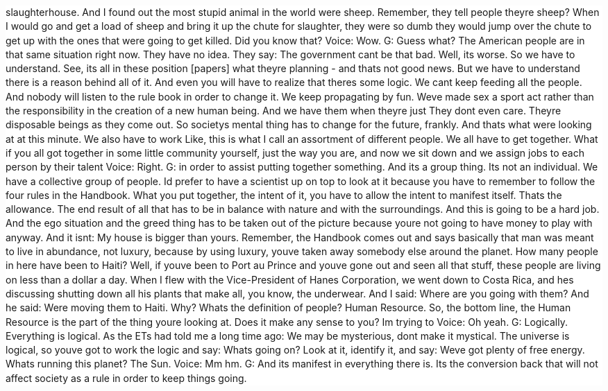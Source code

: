slaughterhouse.
And I found out the most stupid animal in the world were sheep.
Remember, they tell people theyre sheep? When I would go and get a load
of sheep and bring it up the chute for slaughter, they were so dumb they
would jump over the chute to get up with the ones that were going to get
killed.
Did you know that?
Voice: Wow.
G: Guess what? The American people are in that same situation right now.
They have no idea. They say: The government cant be that bad. Well,
its worse. So we have to understand.
See, its all in these position [papers] what theyre planning - and
thats not good news. But we have to understand there is a reason behind
all of it. And even you will have to realize that theres some logic. We
cant keep feeding all the people.
And nobody will listen to the rule book in order to change it. We keep
propagating by fun. Weve made sex a sport act rather than the
responsibility in the creation of a new human being. And we have them
when theyre just
They dont even care. Theyre disposable beings as
they come out.
So societys mental thing has to change for the future, frankly. And
thats what were looking at at this minute.
We also have to work
Like, this is what I call an assortment of
different people. We all have to get together. What if you all got
together in some little community yourself, just the way you are, and
now we sit down and we assign jobs to each person by their talent
Voice: Right.
G:
in order to assist putting together something. And its a group
thing. Its not an individual. We have a collective group of people. Id
prefer to have a scientist up on top to look at it because you have to
remember to follow the four rules in the Handbook.
What you put together, the intent of it, you have to allow the intent to
manifest itself. Thats the allowance.
The end result of all that has to be in balance with nature and with the
surroundings. And this is going to be a hard job. And the ego situation and
the greed thing has to be taken out of the picture because youre not
going to have money to play with anyway. And it isnt: My house is
bigger than yours.
Remember,
the Handbook comes out and says basically that man was meant
to live in abundance, not luxury, because by using luxury, youve taken
away somebody else around the planet.
How many people in here have been to Haiti? Well, if youve been to Port
au Prince and youve gone out and seen all that stuff, these people are
living on less than a dollar a day.
When I flew with the Vice-President of Hanes Corporation, we went down
to Costa Rica, and hes discussing shutting down all his plants that
make all, you know, the underwear. And I said: Where are you going with
them? And he said: Were moving them to Haiti.
Why? Whats the definition of people? Human Resource. So, the bottom
line, the Human Resource is the part of the thing youre looking at.
Does it make any sense to you? Im trying to
Voice: Oh yeah.
G: Logically. Everything is logical. As the ETs had told me a long time
ago: We may be mysterious, dont make it mystical.
The universe is logical, so youve got to work the logic and say: Whats
going on? Look at it, identify it, and say: Weve got plenty of free
energy. Whats running this planet? The Sun.
Voice: Mm hm.
G: And its manifest in everything there is. Its the conversion back
that will not affect society as a rule in order to keep things going.